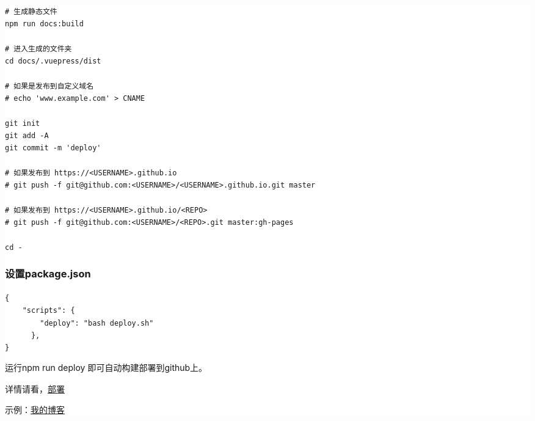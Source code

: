     # 生成静态文件
    npm run docs:build
    
    # 进入生成的文件夹
    cd docs/.vuepress/dist
    
    # 如果是发布到自定义域名
    # echo 'www.example.com' > CNAME
    
    git init
    git add -A
    git commit -m 'deploy'
    
    # 如果发布到 https://<USERNAME>.github.io
    # git push -f git@github.com:<USERNAME>/<USERNAME>.github.io.git master
    
    # 如果发布到 https://<USERNAME>.github.io/<REPO>
    # git push -f git@github.com:<USERNAME>/<REPO>.git master:gh-pages
    
    cd -

### 设置package.json

    {
        "scripts": {
            "deploy": "bash deploy.sh"
          },
    }

运行npm run deploy 即可自动构建部署到github上。

详情请看，[部署](https://vuepress.vuejs.org/zh/guide/deploy.html)

示例：[我的博客](https://www.jiangshuaijie.com)
